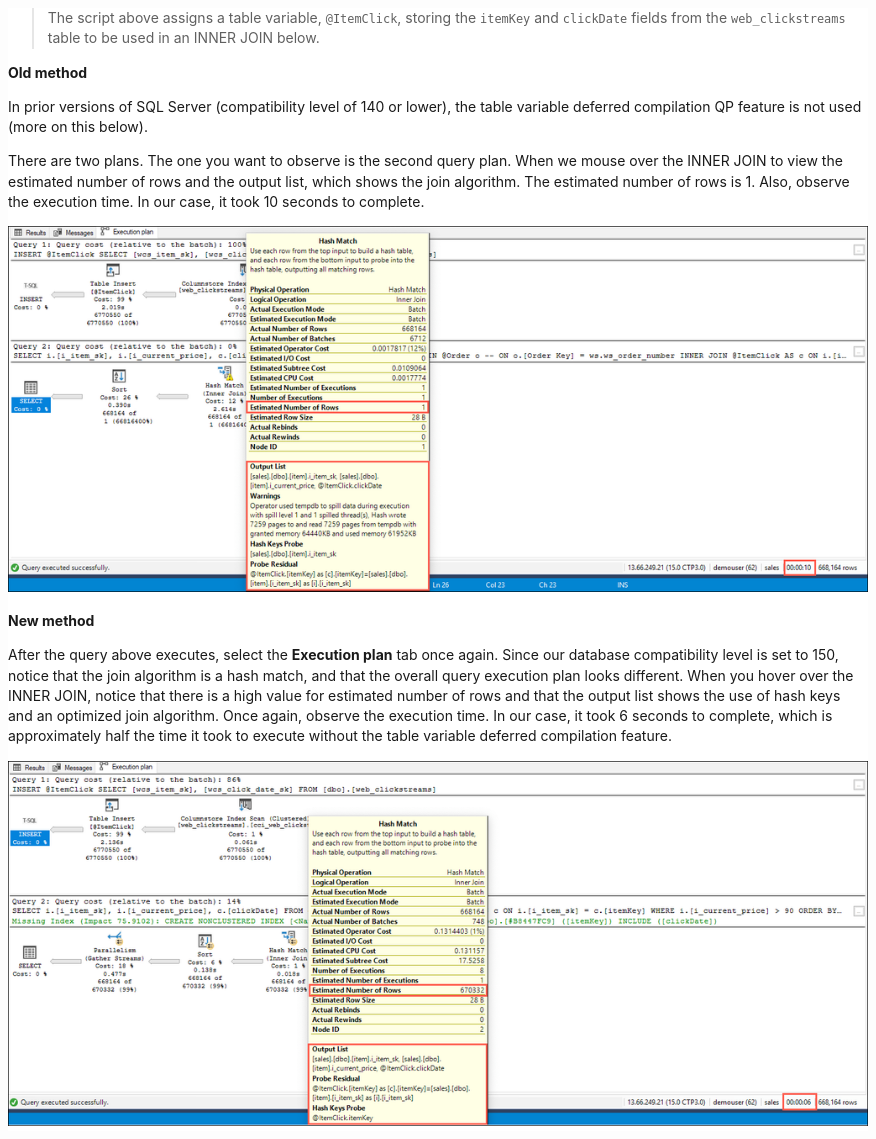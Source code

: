    > The script above assigns a table variable, `@ItemClick`, storing the `itemKey` and `clickDate` fields from the `web_clickstreams` table to be used in an INNER JOIN below.

   **Old method**

   In prior versions of SQL Server (compatibility level of 140 or lower), the table variable deferred compilation QP feature is not used (more on this below).

   There are two plans. The one you want to observe is the second query plan. When we mouse over the INNER JOIN to view the estimated number of rows and the output list, which shows the join algorithm. The estimated number of rows is 1. Also, observe the execution time. In our case, it took 10 seconds to complete.

   ![This screenshot shows the query execution plan using the legacy method.](media/ssms-tvdc-old-method.png 'Query execution plan with old method')

   **New method**

   After the query above executes, select the **Execution plan** tab once again. Since our database compatibility level is set to 150, notice that the join algorithm is a hash match, and that the overall query execution plan looks different. When you hover over the INNER JOIN, notice that there is a high value for estimated number of rows and that the output list shows the use of hash keys and an optimized join algorithm. Once again, observe the execution time. In our case, it took 6 seconds to complete, which is approximately half the time it took to execute without the table variable deferred compilation feature.

   ![This screenshot shows the query execution plan using the new method.](media/ssms-tvdc-new-method.png 'Query execution plan with new method')
